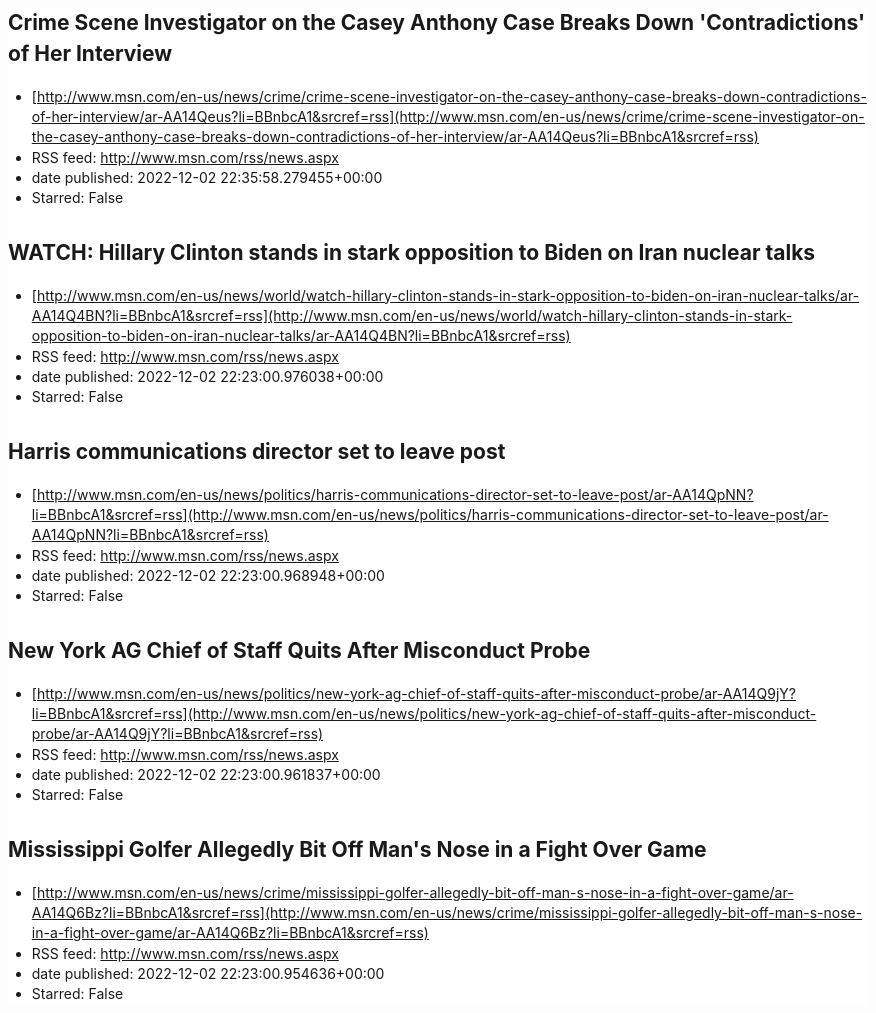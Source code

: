 

## Crime Scene Investigator on the Casey Anthony Case Breaks Down 'Contradictions' of Her Interview
 - [http://www.msn.com/en-us/news/crime/crime-scene-investigator-on-the-casey-anthony-case-breaks-down-contradictions-of-her-interview/ar-AA14Qeus?li=BBnbcA1&srcref=rss](http://www.msn.com/en-us/news/crime/crime-scene-investigator-on-the-casey-anthony-case-breaks-down-contradictions-of-her-interview/ar-AA14Qeus?li=BBnbcA1&srcref=rss)
 - RSS feed: http://www.msn.com/rss/news.aspx
 - date published: 2022-12-02 22:35:58.279455+00:00
 - Starred: False



## WATCH: Hillary Clinton stands in stark opposition to Biden on Iran nuclear talks
 - [http://www.msn.com/en-us/news/world/watch-hillary-clinton-stands-in-stark-opposition-to-biden-on-iran-nuclear-talks/ar-AA14Q4BN?li=BBnbcA1&srcref=rss](http://www.msn.com/en-us/news/world/watch-hillary-clinton-stands-in-stark-opposition-to-biden-on-iran-nuclear-talks/ar-AA14Q4BN?li=BBnbcA1&srcref=rss)
 - RSS feed: http://www.msn.com/rss/news.aspx
 - date published: 2022-12-02 22:23:00.976038+00:00
 - Starred: False



## Harris communications director set to leave post
 - [http://www.msn.com/en-us/news/politics/harris-communications-director-set-to-leave-post/ar-AA14QpNN?li=BBnbcA1&srcref=rss](http://www.msn.com/en-us/news/politics/harris-communications-director-set-to-leave-post/ar-AA14QpNN?li=BBnbcA1&srcref=rss)
 - RSS feed: http://www.msn.com/rss/news.aspx
 - date published: 2022-12-02 22:23:00.968948+00:00
 - Starred: False



## New York AG Chief of Staff Quits After Misconduct Probe
 - [http://www.msn.com/en-us/news/politics/new-york-ag-chief-of-staff-quits-after-misconduct-probe/ar-AA14Q9jY?li=BBnbcA1&srcref=rss](http://www.msn.com/en-us/news/politics/new-york-ag-chief-of-staff-quits-after-misconduct-probe/ar-AA14Q9jY?li=BBnbcA1&srcref=rss)
 - RSS feed: http://www.msn.com/rss/news.aspx
 - date published: 2022-12-02 22:23:00.961837+00:00
 - Starred: False



## Mississippi Golfer Allegedly Bit Off Man's Nose in a Fight Over Game
 - [http://www.msn.com/en-us/news/crime/mississippi-golfer-allegedly-bit-off-man-s-nose-in-a-fight-over-game/ar-AA14Q6Bz?li=BBnbcA1&srcref=rss](http://www.msn.com/en-us/news/crime/mississippi-golfer-allegedly-bit-off-man-s-nose-in-a-fight-over-game/ar-AA14Q6Bz?li=BBnbcA1&srcref=rss)
 - RSS feed: http://www.msn.com/rss/news.aspx
 - date published: 2022-12-02 22:23:00.954636+00:00
 - Starred: False
